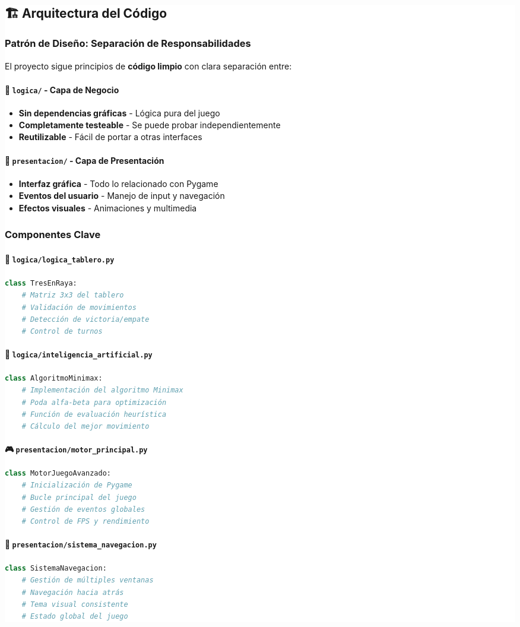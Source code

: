 ## 🏗️ Arquitectura del Código

### Patrón de Diseño: **Separación de Responsabilidades**

El proyecto sigue principios de **código limpio** con clara separación entre:

#### 📁 `logica/` - Capa de Negocio
- **Sin dependencias gráficas** - Lógica pura del juego
- **Completamente testeable** - Se puede probar independientemente
- **Reutilizable** - Fácil de portar a otras interfaces

#### 📁 `presentacion/` - Capa de Presentación
- **Interfaz gráfica** - Todo lo relacionado con Pygame
- **Eventos del usuario** - Manejo de input y navegación
- **Efectos visuales** - Animaciones y multimedia

### Componentes Clave

#### 🧠 `logica/logica_tablero.py`
```python
class TresEnRaya:
    # Matriz 3x3 del tablero
    # Validación de movimientos
    # Detección de victoria/empate
    # Control de turnos
```

#### 🤖 `logica/inteligencia_artificial.py`
```python
class AlgoritmoMinimax:
    # Implementación del algoritmo Minimax
    # Poda alfa-beta para optimización
    # Función de evaluación heurística
    # Cálculo del mejor movimiento
```

#### 🎮 `presentacion/motor_principal.py`
```python
class MotorJuegoAvanzado:
    # Inicialización de Pygame
    # Bucle principal del juego
    # Gestión de eventos globales
    # Control de FPS y rendimiento
```

#### 🧭 `presentacion/sistema_navegacion.py`
```python
class SistemaNavegacion:
    # Gestión de múltiples ventanas
    # Navegación hacia atrás
    # Tema visual consistente
    # Estado global del juego
```
